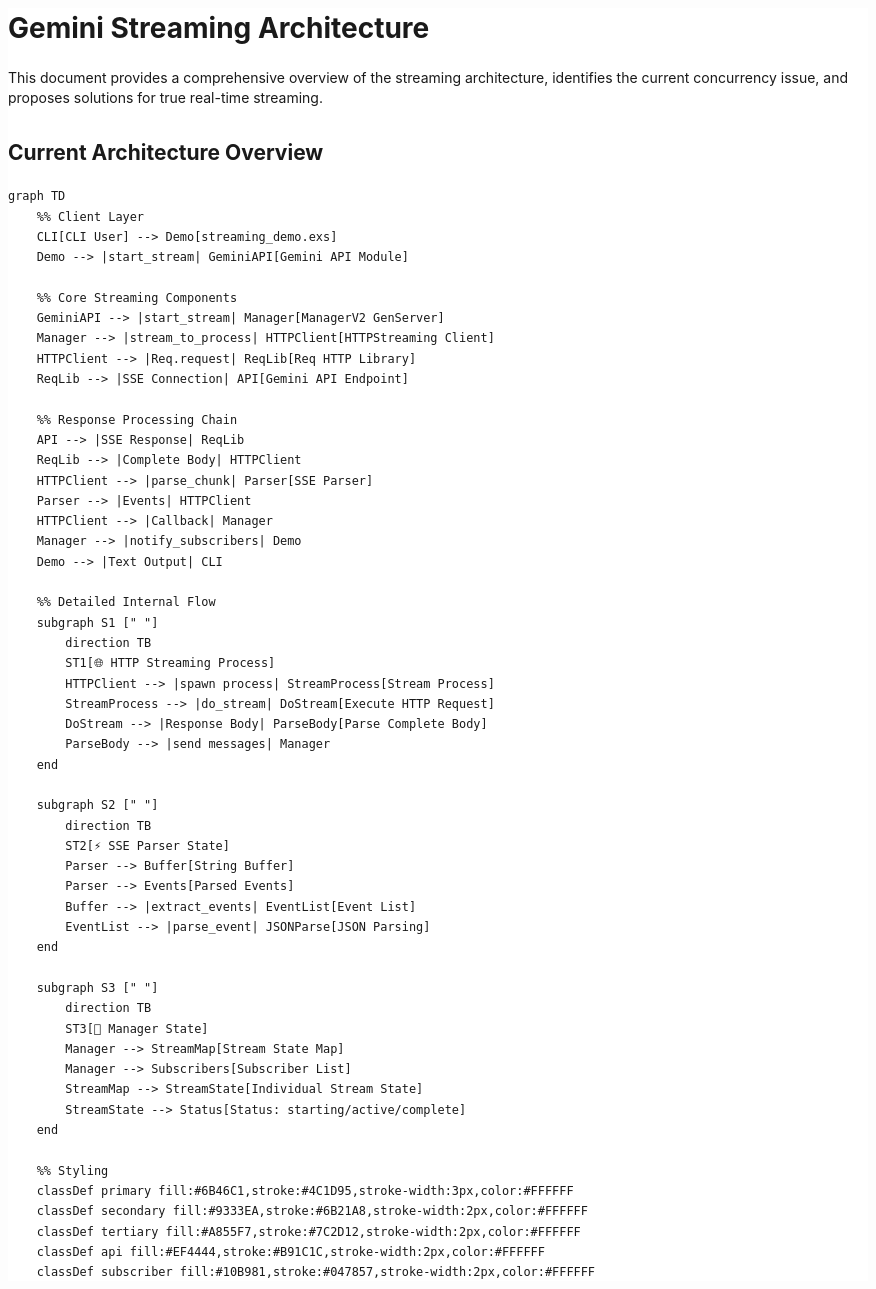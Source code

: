 # Gemini Streaming Architecture

This document provides a comprehensive overview of the streaming architecture, identifies the current concurrency issue, and proposes solutions for true real-time streaming.

## Current Architecture Overview

```mermaid
graph TD
    %% Client Layer
    CLI[CLI User] --> Demo[streaming_demo.exs]
    Demo --> |start_stream| GeminiAPI[Gemini API Module]
    
    %% Core Streaming Components
    GeminiAPI --> |start_stream| Manager[ManagerV2 GenServer]
    Manager --> |stream_to_process| HTTPClient[HTTPStreaming Client]
    HTTPClient --> |Req.request| ReqLib[Req HTTP Library]
    ReqLib --> |SSE Connection| API[Gemini API Endpoint]
    
    %% Response Processing Chain
    API --> |SSE Response| ReqLib
    ReqLib --> |Complete Body| HTTPClient
    HTTPClient --> |parse_chunk| Parser[SSE Parser]
    Parser --> |Events| HTTPClient
    HTTPClient --> |Callback| Manager
    Manager --> |notify_subscribers| Demo
    Demo --> |Text Output| CLI
    
    %% Detailed Internal Flow
    subgraph S1 [" "]
        direction TB
        ST1[🌐 HTTP Streaming Process]
        HTTPClient --> |spawn process| StreamProcess[Stream Process]
        StreamProcess --> |do_stream| DoStream[Execute HTTP Request]
        DoStream --> |Response Body| ParseBody[Parse Complete Body]
        ParseBody --> |send messages| Manager
    end
    
    subgraph S2 [" "]
        direction TB
        ST2[⚡ SSE Parser State]
        Parser --> Buffer[String Buffer]
        Parser --> Events[Parsed Events]
        Buffer --> |extract_events| EventList[Event List]
        EventList --> |parse_event| JSONParse[JSON Parsing]
    end
    
    subgraph S3 [" "]
        direction TB
        ST3[🔄 Manager State]
        Manager --> StreamMap[Stream State Map]
        Manager --> Subscribers[Subscriber List]
        StreamMap --> StreamState[Individual Stream State]
        StreamState --> Status[Status: starting/active/complete]
    end
    
    %% Styling
    classDef primary fill:#6B46C1,stroke:#4C1D95,stroke-width:3px,color:#FFFFFF
    classDef secondary fill:#9333EA,stroke:#6B21A8,stroke-width:2px,color:#FFFFFF
    classDef tertiary fill:#A855F7,stroke:#7C2D12,stroke-width:2px,color:#FFFFFF
    classDef api fill:#EF4444,stroke:#B91C1C,stroke-width:2px,color:#FFFFFF
    classDef subscriber fill:#10B981,stroke:#047857,stroke-width:2px,color:#FFFFFF
```